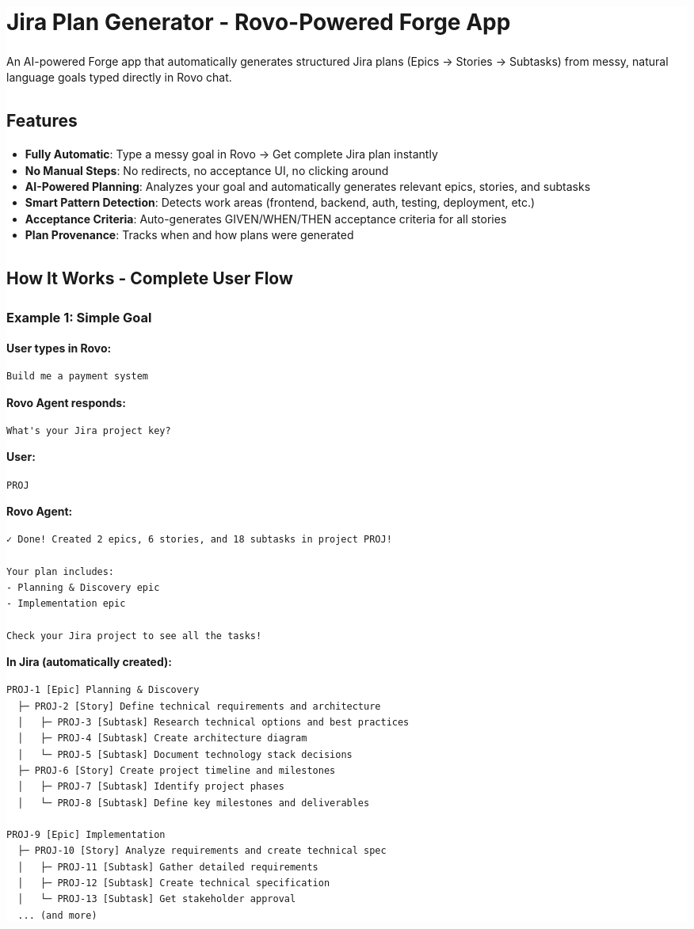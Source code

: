 # Jira Plan Generator - Rovo-Powered Forge App

An AI-powered Forge app that automatically generates structured Jira plans (Epics → Stories → Subtasks) from messy, natural language goals typed directly in Rovo chat.

## Features

- **Fully Automatic**: Type a messy goal in Rovo → Get complete Jira plan instantly
- **No Manual Steps**: No redirects, no acceptance UI, no clicking around
- **AI-Powered Planning**: Analyzes your goal and automatically generates relevant epics, stories, and subtasks
- **Smart Pattern Detection**: Detects work areas (frontend, backend, auth, testing, deployment, etc.)
- **Acceptance Criteria**: Auto-generates GIVEN/WHEN/THEN acceptance criteria for all stories
- **Plan Provenance**: Tracks when and how plans were generated

## How It Works - Complete User Flow

### Example 1: Simple Goal

**User types in Rovo:**
```
Build me a payment system
```

**Rovo Agent responds:**
```
What's your Jira project key?
```

**User:**
```
PROJ
```

**Rovo Agent:**
```
✓ Done! Created 2 epics, 6 stories, and 18 subtasks in project PROJ!

Your plan includes:
- Planning & Discovery epic
- Implementation epic

Check your Jira project to see all the tasks!
```

**In Jira (automatically created):**
```
PROJ-1 [Epic] Planning & Discovery
  ├─ PROJ-2 [Story] Define technical requirements and architecture
  │   ├─ PROJ-3 [Subtask] Research technical options and best practices
  │   ├─ PROJ-4 [Subtask] Create architecture diagram
  │   └─ PROJ-5 [Subtask] Document technology stack decisions
  ├─ PROJ-6 [Story] Create project timeline and milestones
  │   ├─ PROJ-7 [Subtask] Identify project phases
  │   └─ PROJ-8 [Subtask] Define key milestones and deliverables

PROJ-9 [Epic] Implementation
  ├─ PROJ-10 [Story] Analyze requirements and create technical spec
  │   ├─ PROJ-11 [Subtask] Gather detailed requirements
  │   ├─ PROJ-12 [Subtask] Create technical specification
  │   └─ PROJ-13 [Subtask] Get stakeholder approval
  ... (and more)
```
